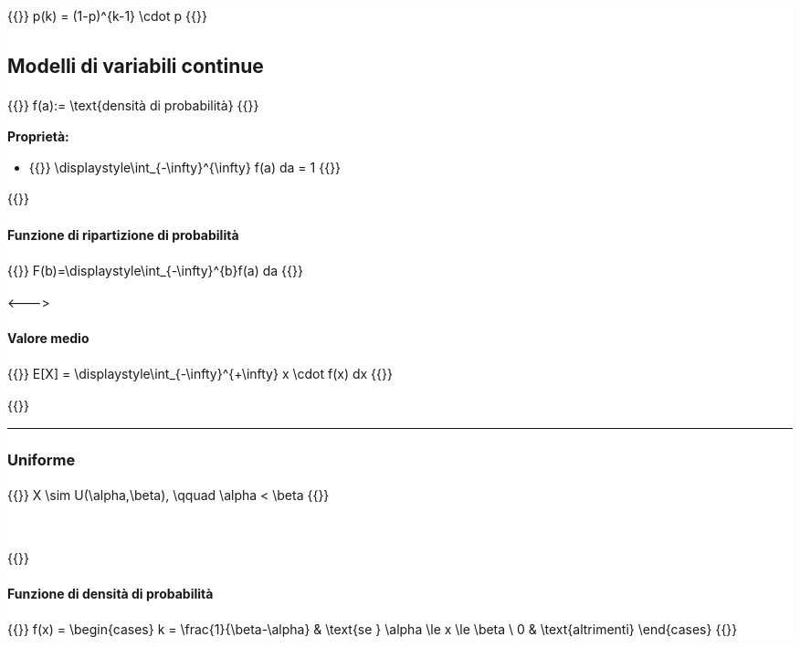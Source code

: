 {{<katex display>}}
p(k) = (1-p)^{k-1} \cdot p
{{</katex>}}


## Modelli di variabili continue

{{<katex display>}}
f(a):= \text{densità di probabilità}
{{</katex>}}
<br>

**Proprietà:**
<br>
- {{<katex>}}
\displaystyle\int_{-\infty}^{\infty} f(a) da = 1
{{</katex>}}

{{<columns>}}

#### Funzione di ripartizione di probabilità

{{<katex display>}}
F(b)=\displaystyle\int_{-\infty}^{b}f(a) da
{{</katex>}}

<--->

#### Valore medio

{{<katex display>}}
E[X] = \displaystyle\int_{-\infty}^{+\infty} x \cdot f(x) dx
{{</katex>}}

{{</columns>}}

---

### Uniforme

{{<katex>}}
X \sim U(\alpha,\beta), \qquad \alpha < \beta
{{</katex>}}

<br>

{{<columns>}}

#### Funzione di densità di probabilità

{{<katex>}}
f(x) = \begin{cases}
k = \frac{1}{\beta-\alpha} & \text{se } \alpha \le x \le \beta \\
0 & \text{altrimenti}
\end{cases}
{{</katex>}}
